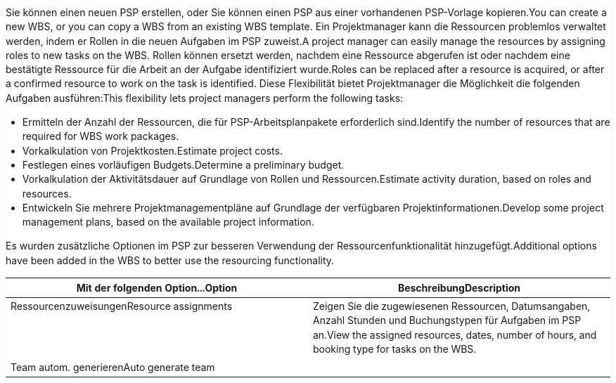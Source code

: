 <span data-ttu-id="57777-328">Sie können einen neuen PSP erstellen, oder Sie können einen PSP aus einer vorhandenen PSP-Vorlage kopieren.</span><span class="sxs-lookup"><span data-stu-id="57777-328">You can create a new WBS, or you can copy a WBS from an existing WBS template.</span></span> <span data-ttu-id="57777-329">Ein Projektmanager kann die Ressourcen problemlos verwaltet werden, indem er Rollen in die neuen Aufgaben im PSP zuweist.</span><span class="sxs-lookup"><span data-stu-id="57777-329">A project manager can easily manage the resources by assigning roles to new tasks on the WBS.</span></span> <span data-ttu-id="57777-330">Rollen können ersetzt werden, nachdem eine Ressource abgerufen ist oder nachdem eine bestätigte Ressource für die Arbeit an der Aufgabe identifiziert wurde.</span><span class="sxs-lookup"><span data-stu-id="57777-330">Roles can be replaced after a resource is acquired, or after a confirmed resource to work on the task is identified.</span></span> <span data-ttu-id="57777-331">Diese Flexibilität bietet Projektmanager die Möglichkeit die folgenden Aufgaben ausführen:</span><span class="sxs-lookup"><span data-stu-id="57777-331">This flexibility lets project managers perform the following tasks:</span></span>

-   <span data-ttu-id="57777-332">Ermitteln der Anzahl der Ressourcen, die für PSP-Arbeitsplanpakete erforderlich sind.</span><span class="sxs-lookup"><span data-stu-id="57777-332">Identify the number of resources that are required for WBS work packages.</span></span>
-   <span data-ttu-id="57777-333">Vorkalkulation von Projektkosten.</span><span class="sxs-lookup"><span data-stu-id="57777-333">Estimate project costs.</span></span>
-   <span data-ttu-id="57777-334">Festlegen eines vorläufigen Budgets.</span><span class="sxs-lookup"><span data-stu-id="57777-334">Determine a preliminary budget.</span></span>
-   <span data-ttu-id="57777-335">Vorkalkulation der Aktivitätsdauer auf Grundlage von Rollen und Ressourcen.</span><span class="sxs-lookup"><span data-stu-id="57777-335">Estimate activity duration, based on roles and resources.</span></span>
-   <span data-ttu-id="57777-336">Entwickeln Sie mehrere Projektmanagementpläne auf Grundlage der verfügbaren Projektinformationen.</span><span class="sxs-lookup"><span data-stu-id="57777-336">Develop some project management plans, based on the available project information.</span></span>

<span data-ttu-id="57777-337">Es wurden zusätzliche Optionen im PSP zur besseren Verwendung der Ressourcenfunktionalität hinzugefügt.</span><span class="sxs-lookup"><span data-stu-id="57777-337">Additional options have been added in the WBS to better use the resourcing functionality.</span></span>

<table>
<colgroup>
<col width="50%" />
<col width="50%" />
</colgroup>
<thead>
<tr class="header">
<th><span data-ttu-id="57777-338">Mit der folgenden Option...</span><span class="sxs-lookup"><span data-stu-id="57777-338">Option</span></span></th>
<th><span data-ttu-id="57777-339">Beschreibung</span><span class="sxs-lookup"><span data-stu-id="57777-339">Description</span></span></th>
</tr>
</thead>
<tbody>
<tr class="odd">
<td><span data-ttu-id="57777-340">Ressourcenzuweisungen</span><span class="sxs-lookup"><span data-stu-id="57777-340">Resource assignments</span></span></td>
<td><span data-ttu-id="57777-341">Zeigen Sie die zugewiesenen Ressourcen, Datumsangaben, Anzahl Stunden und Buchungstypen für Aufgaben im PSP an.</span><span class="sxs-lookup"><span data-stu-id="57777-341">View the assigned resources, dates, number of hours, and booking type for tasks on the WBS.</span></span></td>
</tr>
<tr class="even">
<td><span data-ttu-id="57777-342">Team autom. generieren</span><span class="sxs-lookup"><span data-stu-id="57777-342">Auto generate team</span></span></td>